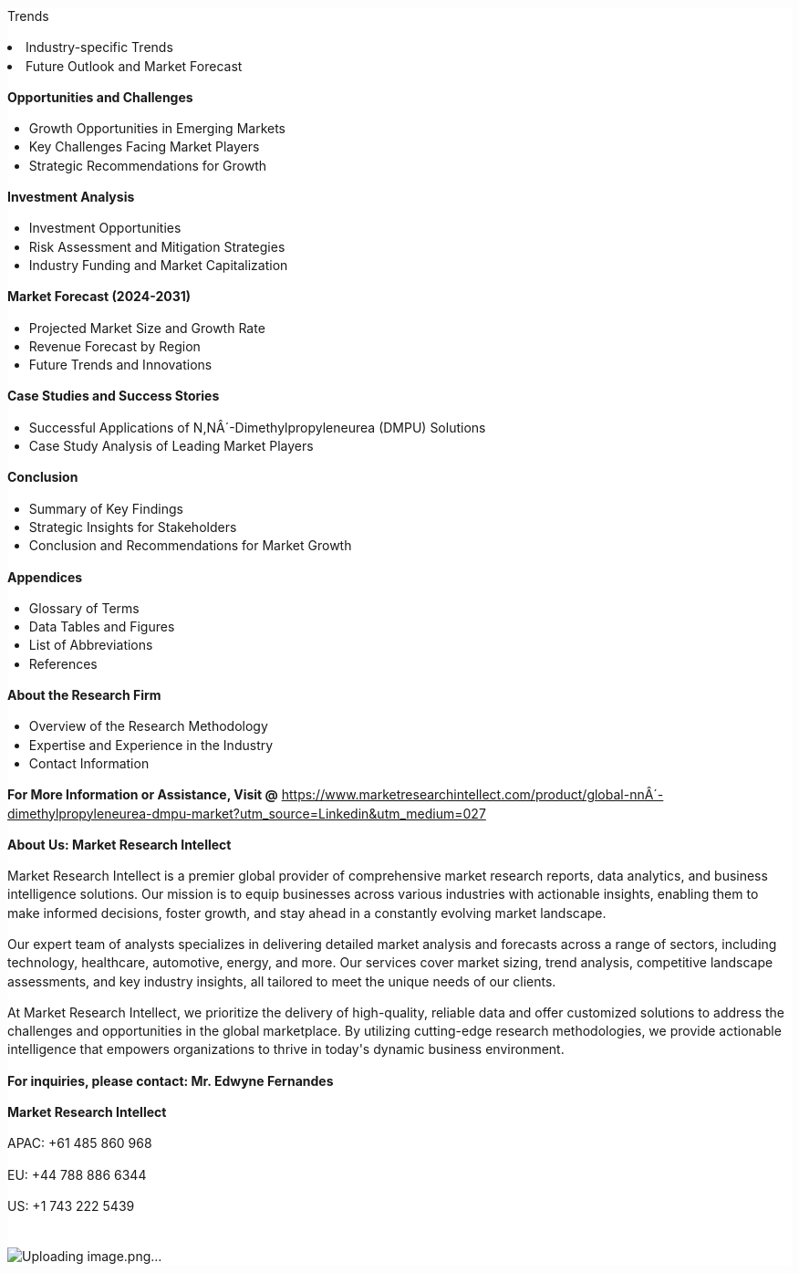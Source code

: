 Trends</li><li>Industry-specific Trends</li><li>Future Outlook and Market Forecast</li></ul><p><strong>Opportunities and Challenges</strong></p><ul><li>Growth Opportunities in Emerging Markets</li><li>Key Challenges Facing Market Players</li><li>Strategic Recommendations for Growth</li></ul><p><strong>Investment Analysis</strong></p><ul><li>Investment Opportunities</li><li>Risk Assessment and Mitigation Strategies</li><li>Industry Funding and Market Capitalization</li></ul><p><strong>Market Forecast (2024-2031)</strong></p><ul><li>Projected Market Size and Growth Rate</li><li>Revenue Forecast by Region</li><li>Future Trends and Innovations</li></ul><p><strong>Case Studies and Success Stories</strong></p><ul><li>Successful Applications of N,NÂ´-Dimethylpropyleneurea (DMPU) Solutions</li><li>Case Study Analysis of Leading Market Players</li></ul><p><strong>Conclusion</strong></p><ul><li>Summary of Key Findings</li><li>Strategic Insights for Stakeholders</li><li>Conclusion and Recommendations for Market Growth</li></ul><p><strong>Appendices</strong></p><ul><li>Glossary of Terms</li><li>Data Tables and Figures</li><li>List of Abbreviations</li><li>References</li></ul><p><strong>About the Research Firm</strong></p><ul><li>Overview of the Research Methodology</li><li>Expertise and Experience in the Industry</li><li>Contact Information</li></ul></div><div class="article-main__content" data-test-id="publishing-text-block"><p><span class="font-[700]"><strong>For More Information or Assistance, Visit @</strong>&nbsp;<a href="https://www.marketresearchintellect.com/product/global-nnÂ´-dimethylpropyleneurea-dmpu-market?utm_source=Linkedin&utm_medium=027">https://www.marketresearchintellect.com/product/global-nnÂ´-dimethylpropyleneurea-dmpu-market?utm_source=Linkedin&utm_medium=027</a></span></p><p><strong>About Us: Market Research Intellect</strong></p><p>Market Research Intellect is a premier global provider of comprehensive market research reports, data analytics, and business intelligence solutions. Our mission is to equip businesses across various industries with actionable insights, enabling them to make informed decisions, foster growth, and stay ahead in a constantly evolving market landscape.</p><p>Our expert team of analysts specializes in delivering detailed market analysis and forecasts across a range of sectors, including technology, healthcare, automotive, energy, and more. Our services cover market sizing, trend analysis, competitive landscape assessments, and key industry insights, all tailored to meet the unique needs of our clients.</p><p>At Market Research Intellect, we prioritize the delivery of high-quality, reliable data and offer customized solutions to address the challenges and opportunities in the global marketplace. By utilizing cutting-edge research methodologies, we provide actionable intelligence that empowers organizations to thrive in today's dynamic business environment.</p><p><strong>For inquiries, please contact: Mr. Edwyne Fernandes</strong></p><p><strong>Market Research Intellect</strong></p><p>APAC: +61 485 860 968</p><p>EU: +44 788 886 6344</p><p>US: +1 743 222 5439</p></div><div class="article-main__content" data-test-id="publishing-text-block">&nbsp;</div>
![Uploading image.png…]()
